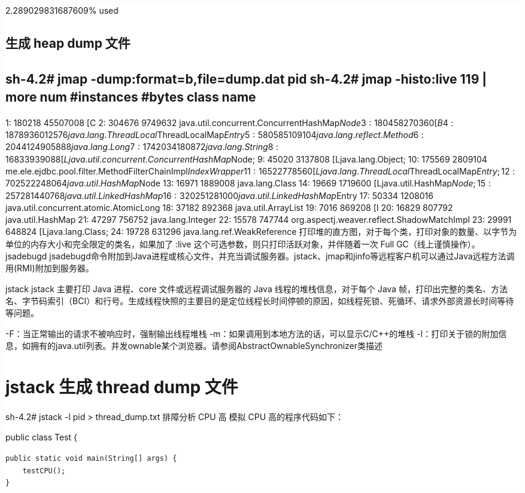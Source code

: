    2.289029831687609% used
## 生成 heap dump 文件
sh-4.2# jmap -dump:format=b,file=dump.dat pid
sh-4.2# jmap -histo:live 119 | more
 num     #instances         #bytes  class name
----------------------------------------------
   1:        180218       45507008  [C
   2:        304676        9749632  java.util.concurrent.ConcurrentHashMap$Node
   3:         18045        8270360  [B
   4:        187893        6012576  java.lang.ThreadLocal$ThreadLocalMap$Entry
   5:         58058        5109104  java.lang.reflect.Method
   6:        204412        4905888  java.lang.Long
   7:        174203        4180872  java.lang.String
   8:          1683        3939088  [Ljava.util.concurrent.ConcurrentHashMap$Node;
   9:         45020        3137808  [Ljava.lang.Object;
  10:        175569        2809104  me.ele.ejdbc.pool.filter.MethodFilterChainImpl$IndexWrapper
  11:          1652        2778560  [Ljava.lang.ThreadLocal$ThreadLocalMap$Entry;
  12:         70252        2248064  java.util.HashMap$Node
  13:         16971        1889008  java.lang.Class
  14:         19669        1719600  [Ljava.util.HashMap$Node;
  15:         25728        1440768  java.util.LinkedHashMap
  16:         32025        1281000  java.util.LinkedHashMap$Entry
  17:         50334        1208016  java.util.concurrent.atomic.AtomicLong
  18:         37182         892368  java.util.ArrayList
  19:          7016         869208  [I
  20:         16829         807792  java.util.HashMap
  21:         47297         756752  java.lang.Integer
  22:         15578         747744  org.aspectj.weaver.reflect.ShadowMatchImpl
  23:         29991         648824  [Ljava.lang.Class;
  24:         19728         631296  java.lang.ref.WeakReference
打印堆的直方图，对于每个类，打印对象的数量、以字节为单位的内存大小和完全限定的类名，如果加了 :live 这个可选参数，则只打印活跃对象，并伴随着一次 Full GC（线上谨慎操作）。
jsadebugd
jsadebugd命令附加到Java进程或核心文件，并充当调试服务器。jstack、jmap和jinfo等远程客户机可以通过Java远程方法调用(RMI)附加到服务器。

jstack
jstack 主要打印 Java 进程、core 文件或远程调试服务器的 Java 线程的堆栈信息，对于每个 Java 帧，打印出完整的类名、方法名、字节码索引（BCI）和行号。生成线程快照的主要目的是定位线程长时间停顿的原因，如线程死锁、死循环、请求外部资源长时间等待等问题。

-F：当正常输出的请求不被响应时，强制输出线程堆栈 
-m：如果调用到本地方法的话，可以显示C/C++的堆栈 
-l：打印关于锁的附加信息，如拥有的java.util列表。并发ownable某个浏览器。请参阅AbstractOwnableSynchronizer类描述
# jstack 生成 thread dump 文件
sh-4.2# jstack -l pid > thread_dump.txt
排障分析
CPU 高
模拟 CPU 高的程序代码如下：

public class Test {

    public static void main(String[] args) {
        testCPU();
    }

